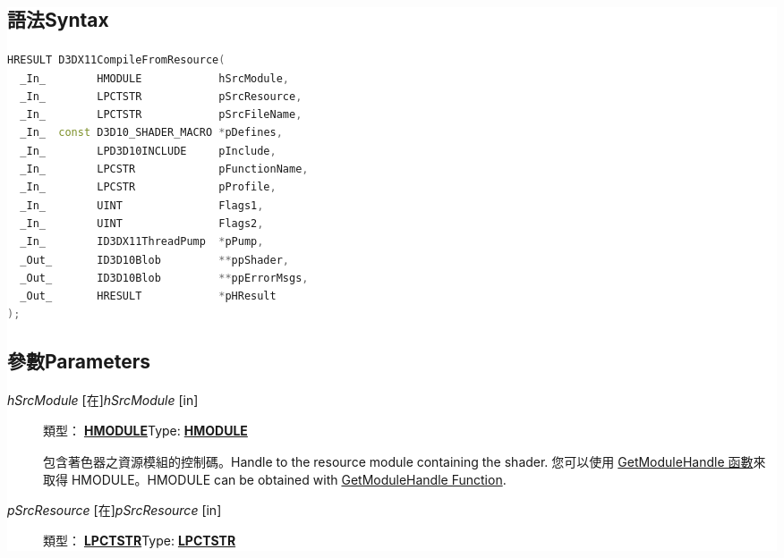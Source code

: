 ## <a name="syntax"></a><span data-ttu-id="39d8d-110">語法</span><span class="sxs-lookup"><span data-stu-id="39d8d-110">Syntax</span></span>


```C++
HRESULT D3DX11CompileFromResource(
  _In_        HMODULE            hSrcModule,
  _In_        LPCTSTR            pSrcResource,
  _In_        LPCTSTR            pSrcFileName,
  _In_  const D3D10_SHADER_MACRO *pDefines,
  _In_        LPD3D10INCLUDE     pInclude,
  _In_        LPCSTR             pFunctionName,
  _In_        LPCSTR             pProfile,
  _In_        UINT               Flags1,
  _In_        UINT               Flags2,
  _In_        ID3DX11ThreadPump  *pPump,
  _Out_       ID3D10Blob         **ppShader,
  _Out_       ID3D10Blob         **ppErrorMsgs,
  _Out_       HRESULT            *pHResult
);
```



## <a name="parameters"></a><span data-ttu-id="39d8d-111">參數</span><span class="sxs-lookup"><span data-stu-id="39d8d-111">Parameters</span></span>

<dl> <dt>

<span data-ttu-id="39d8d-112">*hSrcModule* \[在\]</span><span class="sxs-lookup"><span data-stu-id="39d8d-112">*hSrcModule* \[in\]</span></span>
</dt> <dd>

<span data-ttu-id="39d8d-113">類型： **[ **HMODULE**](/windows/desktop/WinProg/windows-data-types)**</span><span class="sxs-lookup"><span data-stu-id="39d8d-113">Type: **[**HMODULE**](/windows/desktop/WinProg/windows-data-types)**</span></span>

<span data-ttu-id="39d8d-114">包含著色器之資源模組的控制碼。</span><span class="sxs-lookup"><span data-stu-id="39d8d-114">Handle to the resource module containing the shader.</span></span> <span data-ttu-id="39d8d-115">您可以使用 [GetModuleHandle 函數](/windows/desktop/api/libloaderapi/nf-libloaderapi-getmodulehandlea)來取得 HMODULE。</span><span class="sxs-lookup"><span data-stu-id="39d8d-115">HMODULE can be obtained with [GetModuleHandle Function](/windows/desktop/api/libloaderapi/nf-libloaderapi-getmodulehandlea).</span></span>

</dd> <dt>

<span data-ttu-id="39d8d-116">*pSrcResource* \[在\]</span><span class="sxs-lookup"><span data-stu-id="39d8d-116">*pSrcResource* \[in\]</span></span>
</dt> <dd>

<span data-ttu-id="39d8d-117">類型： **[ **LPCTSTR**](/windows/desktop/WinProg/windows-data-types)**</span><span class="sxs-lookup"><span data-stu-id="39d8d-117">Type: **[**LPCTSTR**](/windows/desktop/WinProg/windows-data-types)**</span></span>
